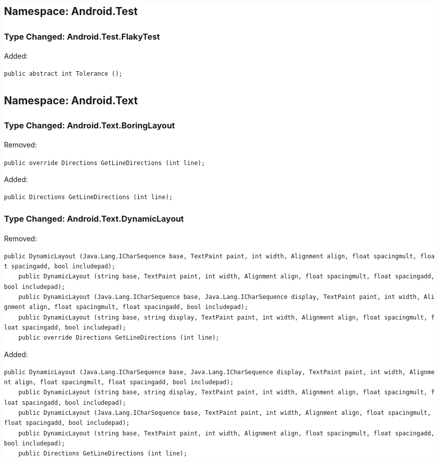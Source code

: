  <a name="Namespace:_Android.Test" class="injected"></a>


<h2 id='Android.Test'>Namespace: Android.Test</h2>

 <a name="Type_Changed:_Android.Test.FlakyTest" class="injected"></a>


<h3 id='Android.Test.FlakyTest'>Type Changed: Android.Test.FlakyTest</h3>

Added:

```
public abstract int Tolerance ();
```

 <a name="Namespace:_Android.Text" class="injected"></a>


<h2 id='Android.Text'>Namespace: Android.Text</h2>

 <a name="Type_Changed:_Android.Text.BoringLayout" class="injected"></a>


<h3 id='Android.Text.BoringLayout'>Type Changed: Android.Text.BoringLayout</h3>

Removed:

```
public override Directions GetLineDirections (int line);
```

Added:

```
public Directions GetLineDirections (int line);
```

 <a name="Type_Changed:_Android.Text.DynamicLayout" class="injected"></a>


<h3 id='Android.Text.DynamicLayout'>Type Changed: Android.Text.DynamicLayout</h3>

Removed:

```
public DynamicLayout (Java.Lang.ICharSequence base, TextPaint paint, int width, Alignment align, float spacingmult, float spacingadd, bool includepad);
 	public DynamicLayout (string base, TextPaint paint, int width, Alignment align, float spacingmult, float spacingadd, bool includepad);
 	public DynamicLayout (Java.Lang.ICharSequence base, Java.Lang.ICharSequence display, TextPaint paint, int width, Alignment align, float spacingmult, float spacingadd, bool includepad);
 	public DynamicLayout (string base, string display, TextPaint paint, int width, Alignment align, float spacingmult, float spacingadd, bool includepad);
 	public override Directions GetLineDirections (int line);
```

Added:

```
public DynamicLayout (Java.Lang.ICharSequence base, Java.Lang.ICharSequence display, TextPaint paint, int width, Alignment align, float spacingmult, float spacingadd, bool includepad);
 	public DynamicLayout (string base, string display, TextPaint paint, int width, Alignment align, float spacingmult, float spacingadd, bool includepad);
 	public DynamicLayout (Java.Lang.ICharSequence base, TextPaint paint, int width, Alignment align, float spacingmult, float spacingadd, bool includepad);
 	public DynamicLayout (string base, TextPaint paint, int width, Alignment align, float spacingmult, float spacingadd, bool includepad);
 	public Directions GetLineDirections (int line);
```
